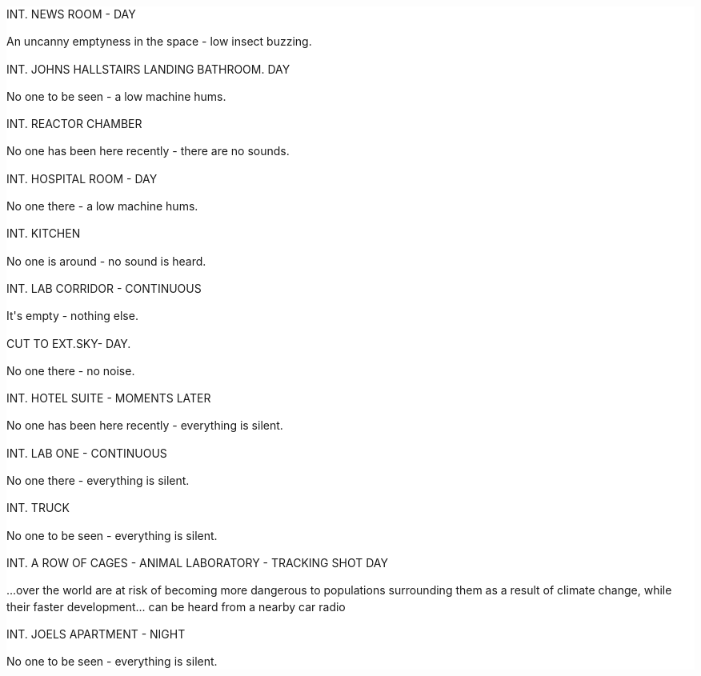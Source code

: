 INT. NEWS ROOM - DAY

An uncanny emptyness in the space - low insect buzzing.



INT. JOHNS HALLSTAIRS LANDING BATHROOM. DAY

No one to be seen - a low machine hums.



INT. REACTOR CHAMBER

No one has been here recently - there are no sounds.



INT. HOSPITAL ROOM - DAY

No one there - a low machine hums.



INT. KITCHEN

No one is around - no sound is heard.



INT. LAB CORRIDOR - CONTINUOUS

It's empty - nothing else.



CUT TO EXT.SKY- DAY.

No one there - no noise.



INT. HOTEL SUITE - MOMENTS LATER

No one has been here recently - everything is silent.



INT. LAB ONE - CONTINUOUS

No one there - everything is silent.



INT. TRUCK

No one to be seen - everything is silent.



INT. A ROW OF CAGES - ANIMAL LABORATORY - TRACKING SHOT DAY

...over the world are at risk of becoming more dangerous to populations surrounding them as a result of climate change, while their faster development... can be heard from a nearby car radio 


INT. JOELS APARTMENT - NIGHT

No one to be seen - everything is silent.



